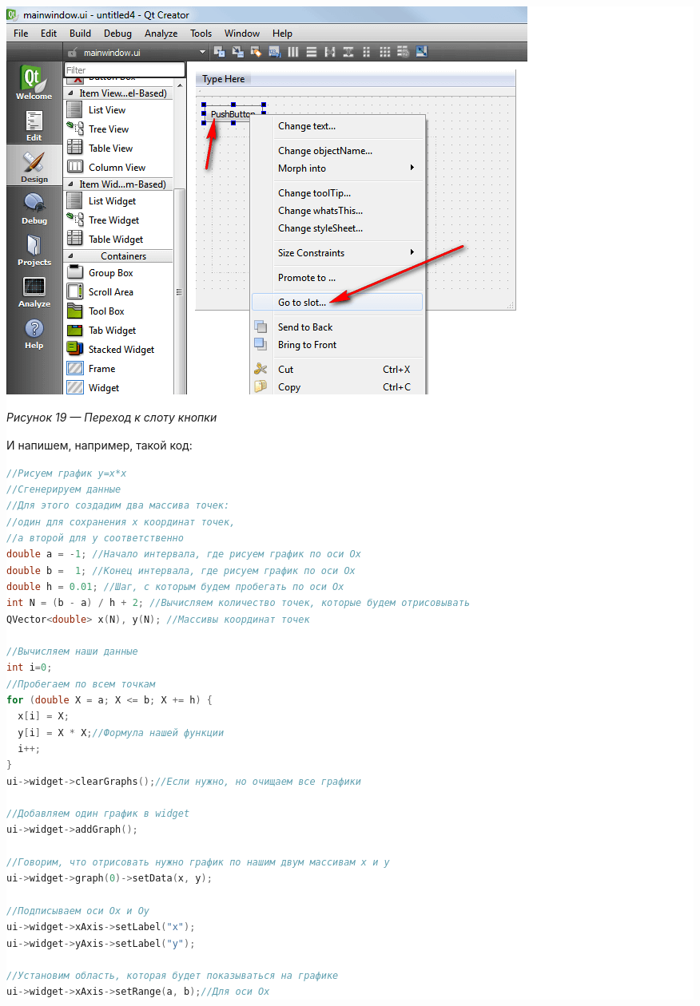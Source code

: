 ![Переход к слоту кнопки](img/go-to-slot.png)

_Рисунок 19 — Переход к слоту кнопки_

И напишем, например, такой код:

```cpp
//Рисуем график y=x*x
//Сгенерируем данные
//Для этого создадим два массива точек:
//один для сохранения x координат точек,
//а второй для y соответственно
double a = -1; //Начало интервала, где рисуем график по оси Ox
double b =  1; //Конец интервала, где рисуем график по оси Ox
double h = 0.01; //Шаг, с которым будем пробегать по оси Ox
int N = (b - a) / h + 2; //Вычисляем количество точек, которые будем отрисовывать
QVector<double> x(N), y(N); //Массивы координат точек

//Вычисляем наши данные
int i=0;
//Пробегаем по всем точкам
for (double X = a; X <= b; X += h) {
  x[i] = X;
  y[i] = X * X;//Формула нашей функции
  i++;
}
ui->widget->clearGraphs();//Если нужно, но очищаем все графики

//Добавляем один график в widget
ui->widget->addGraph();

//Говорим, что отрисовать нужно график по нашим двум массивам x и y
ui->widget->graph(0)->setData(x, y);

//Подписываем оси Ox и Oy
ui->widget->xAxis->setLabel("x");
ui->widget->yAxis->setLabel("y");

//Установим область, которая будет показываться на графике
ui->widget->xAxis->setRange(a, b);//Для оси Ox
```
